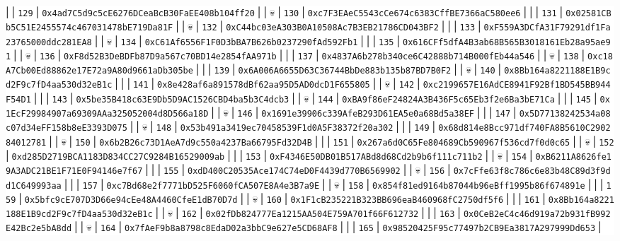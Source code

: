 |  | `129` | `0x4ad7C5d9c5cE6276DCeaBcB30FaEE408b104ff20` |
| 💀 | `130` | `0xc7F3EAeC5543cCe674c6383CffBE7366aC580ee6` |
|  | `131` | `0x02581CBb5C51E2455574c467031478bE719Da81F` |
| 💀 | `132` | `0xC44bc03eA303B0A10508Ac7B3EB21786CD043BF2` |
|  | `133` | `0xF559A3DCfA31F79291df1Fa23765000ddc281EA8` |
| 💀 | `134` | `0xC61Af6556F1F0D3bBA7B626b0237290fAd592Fb1` |
|  | `135` | `0x616CFf5dfA4B3ab68B565B3018161Eb28a95ae91` |
| 💀 | `136` | `0xF8d52B3DeBDFb87D9a567c70BD14e2854fAA971b` |
|  | `137` | `0x4837A6b278b340ce6C42888b714B000fEb44a546` |
| 💀 | `138` | `0xc18A7Cb00Ed88862e17E72a9A80d9661aDb305be` |
|  | `139` | `0x6A006A6655D63C36744BbDe883b135b87BD7B0F2` |
| 💀 | `140` | `0x8Bb164a8221188E1B9cd2F9c7fD4aa530d32eB1c` |
|  | `141` | `0x8e428af6a891578dBf62aa95D5AD0dcD1F655805` |
| 💀 | `142` | `0xc2199657E16AdCE8941F92Bf1BD545BB944F54D1` |
|  | `143` | `0x5be35B418c63E9Db5D9AC1526CBD4ba5b3C4dcb3` |
| 💀 | `144` | `0xBA9f86eF24824A3B436F5c65Eb3f2e6Ba3bE71Ca` |
|  | `145` | `0x1EcF29984907a69309AAa325052004d8D566a18D` |
| 💀 | `146` | `0x1691e39906c339AfeB293D61EA5e0a68Bd5a38EF` |
|  | `147` | `0x5D77138242534a08c07d34eFF158b8eE3393D075` |
| 💀 | `148` | `0x53b491a3419ec70458539F1d0A5F38372f20a302` |
|  | `149` | `0x68d814e8Bcc971df740FA8B5610C290284012781` |
| 💀 | `150` | `0x6b2B26c73D1AeA7d9c550a4237Ba66795Fd32D4B` |
|  | `151` | `0x267a6d0C65Fe804689Cb590967f536cd7f0d0c65` |
| 💀 | `152` | `0xd285D2719BCA1183D834CC27C9284B16529009ab` |
|  | `153` | `0xF4346E50DB01B517ABd8d68Cd2b9b6f111c711b2` |
| 💀 | `154` | `0xB6211A8626fe19A3ADC21BE1F71E0F94146e7f67` |
|  | `155` | `0xdD400C20535Ace174C74eD0F4439d770B6569902` |
| 💀 | `156` | `0x7cFfe63f8c786c6e83b48C89d3f9dd1C649993aa` |
|  | `157` | `0xc7Bd68e2f7771bD525F6060fCA507E8A4e3B7a9E` |
| 💀 | `158` | `0x854f81ed9164b87044b96eBff1995b86f674891e` |
|  | `159` | `0x5bfc9cE707D3D66e94cEe48A4460CfeE1dB70D7d` |
| 💀 | `160` | `0x1F1cB235221B323BB696eaB460968fC2750df5f6` |
|  | `161` | `0x8Bb164a8221188E1B9cd2F9c7fD4aa530d32eB1c` |
| 💀 | `162` | `0x02fDb824777Ea1215AA504E759A701f66F612732` |
|  | `163` | `0x0CeB2eC4c46d919a72b931fB992E42Bc2e5bA8dd` |
| 💀 | `164` | `0x7fAeF9b8a8798c8EdaD02a3bbC9e627e5CD68AF8` |
|  | `165` | `0x98520425F95c77497b2CB9Ea3817A297999Dd653` |